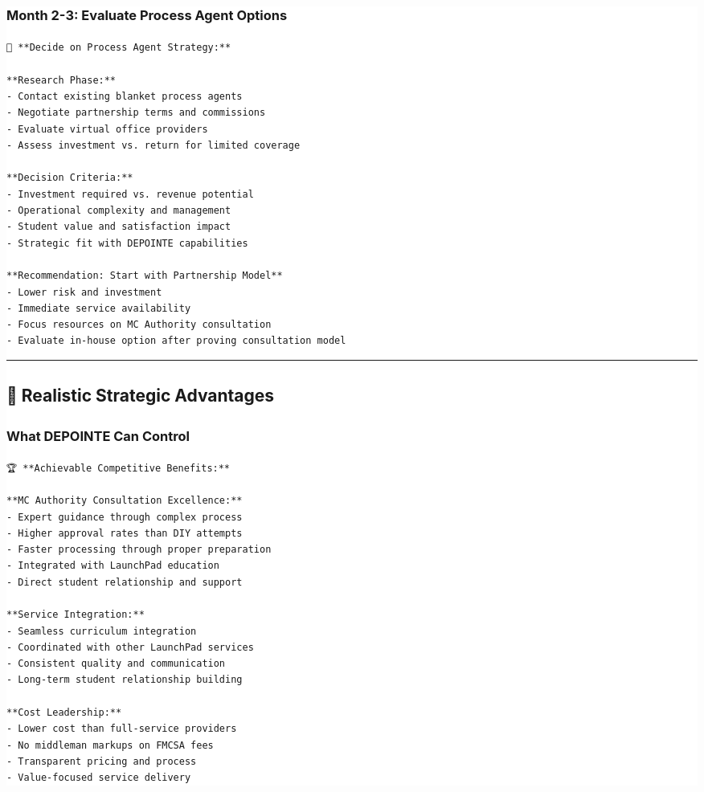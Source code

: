 ### **Month 2-3: Evaluate Process Agent Options**

```month2_3_evaluation
🎯 **Decide on Process Agent Strategy:**

**Research Phase:**
- Contact existing blanket process agents
- Negotiate partnership terms and commissions
- Evaluate virtual office providers
- Assess investment vs. return for limited coverage

**Decision Criteria:**
- Investment required vs. revenue potential
- Operational complexity and management
- Student value and satisfaction impact
- Strategic fit with DEPOINTE capabilities

**Recommendation: Start with Partnership Model**
- Lower risk and investment
- Immediate service availability
- Focus resources on MC Authority consultation
- Evaluate in-house option after proving consultation model
```

---

## 🎯 **Realistic Strategic Advantages**

### **What DEPOINTE Can Control**

```realistic_advantages
🏆 **Achievable Competitive Benefits:**

**MC Authority Consultation Excellence:**
- Expert guidance through complex process
- Higher approval rates than DIY attempts
- Faster processing through proper preparation
- Integrated with LaunchPad education
- Direct student relationship and support

**Service Integration:**
- Seamless curriculum integration
- Coordinated with other LaunchPad services
- Consistent quality and communication
- Long-term student relationship building

**Cost Leadership:**
- Lower cost than full-service providers
- No middleman markups on FMCSA fees
- Transparent pricing and process
- Value-focused service delivery
```

